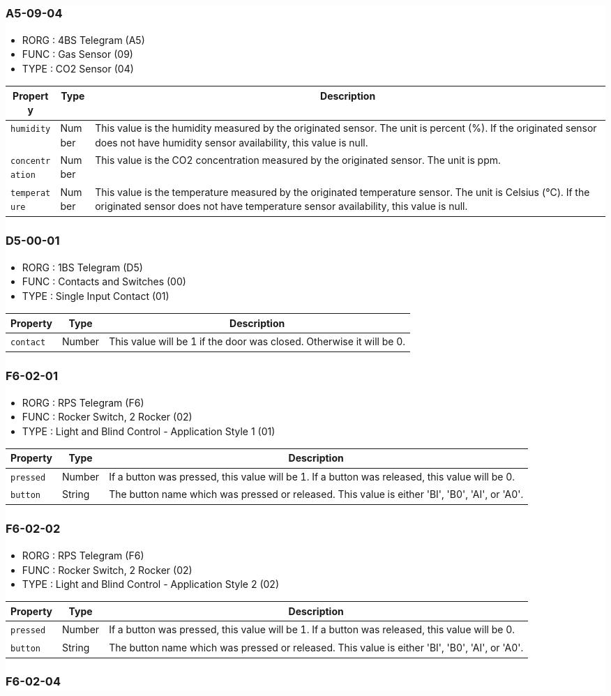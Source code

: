 ### A5-09-04

* RORG : 4BS Telegram (A5)
* FUNC : Gas Sensor (09)
* TYPE : CO2 Sensor (04)

Property       | Type   | Description
---------------|--------|------------
`humidity`     | Number | This value is the humidity measured by the originated sensor. The unit is percent (%). If the originated sensor does not have humidity sensor availability, this value is null.
`concentration`| Number | This value is the CO2 concentration measured by the originated sensor. The unit is ppm.
`temperature`  | Number | This value is the temperature measured by the originated temperature sensor. The unit is Celsius (℃). If the originated sensor does not have temperature sensor availability, this value is null.

### D5-00-01

* RORG : 1BS Telegram (D5)
* FUNC : Contacts and Switches (00)
* TYPE : Single Input Contact (01)

Property      | Type   | Description
--------------|--------|------------
`contact`     | Number | This value will be 1 if the door was closed. Otherwise it will be 0.

### F6-02-01

* RORG : RPS Telegram (F6)
* FUNC : Rocker Switch, 2 Rocker (02)
* TYPE : Light and Blind Control - Application Style 1 (01)

Property  | Type   | Description
----------|--------|------------
`pressed` | Number | If a button was pressed, this value will be 1. If a button was released, this value will be 0.
`button`  | String | The button name which was pressed or released. This value is either 'BI', 'B0', 'AI', or 'A0'.

### F6-02-02

* RORG : RPS Telegram (F6)
* FUNC : Rocker Switch, 2 Rocker (02)
* TYPE : Light and Blind Control - Application Style 2 (02)

Property  | Type   | Description
----------|--------|------------
`pressed` | Number | If a button was pressed, this value will be 1. If a button was released, this value will be 0.
`button`  | String | The button name which was pressed or released. This value is either 'BI', 'B0', 'AI', or 'A0'.

### F6-02-04
